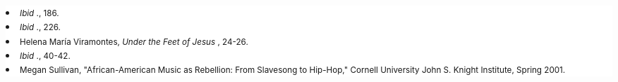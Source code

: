   <li>
   <small>
    <em>
     Ibid
    </em>
    ., 186.
   </small>
  </li>
  <li>
   <small>
    <em>
     Ibid
    </em>
    ., 226.
   </small>
  </li>
  <li>
   <small>
    Helena María Viramontes,
    <em>
     Under the Feet of Jesus
    </em>
    , 24-26.
   </small>
  </li>
  <li>
   <small>
    <em>
     Ibid
    </em>
    ., 40-42.
   </small>
  </li>
  <li>
   <small>
    Megan Sullivan, "African-American Music as Rebellion: From Slavesong to Hip-Hop," Cornell University John S. Knight Institute, Spring 2001.
   </small>
  </li>
 </ol>
</main>